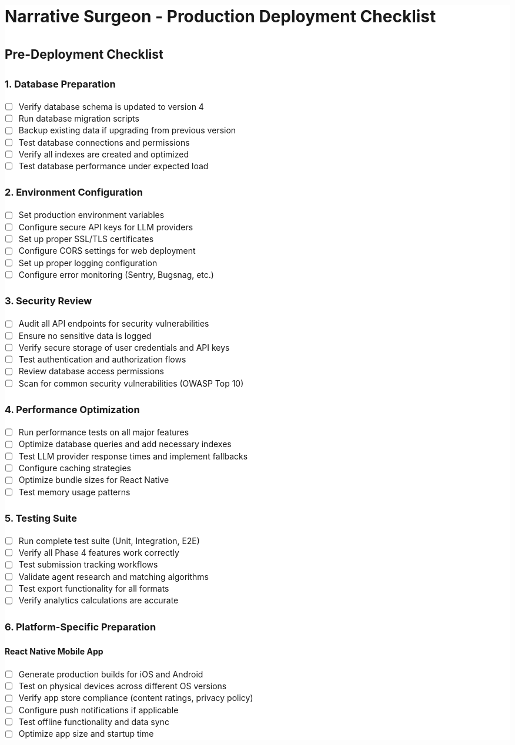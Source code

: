 # Narrative Surgeon - Production Deployment Checklist

## Pre-Deployment Checklist

### 1. Database Preparation
- [ ] Verify database schema is updated to version 4
- [ ] Run database migration scripts
- [ ] Backup existing data if upgrading from previous version
- [ ] Test database connections and permissions
- [ ] Verify all indexes are created and optimized
- [ ] Test database performance under expected load

### 2. Environment Configuration
- [ ] Set production environment variables
- [ ] Configure secure API keys for LLM providers
- [ ] Set up proper SSL/TLS certificates
- [ ] Configure CORS settings for web deployment
- [ ] Set up proper logging configuration
- [ ] Configure error monitoring (Sentry, Bugsnag, etc.)

### 3. Security Review
- [ ] Audit all API endpoints for security vulnerabilities
- [ ] Ensure no sensitive data is logged
- [ ] Verify secure storage of user credentials and API keys
- [ ] Test authentication and authorization flows
- [ ] Review database access permissions
- [ ] Scan for common security vulnerabilities (OWASP Top 10)

### 4. Performance Optimization
- [ ] Run performance tests on all major features
- [ ] Optimize database queries and add necessary indexes
- [ ] Test LLM provider response times and implement fallbacks
- [ ] Configure caching strategies
- [ ] Optimize bundle sizes for React Native
- [ ] Test memory usage patterns

### 5. Testing Suite
- [ ] Run complete test suite (Unit, Integration, E2E)
- [ ] Verify all Phase 4 features work correctly
- [ ] Test submission tracking workflows
- [ ] Validate agent research and matching algorithms
- [ ] Test export functionality for all formats
- [ ] Verify analytics calculations are accurate

### 6. Platform-Specific Preparation

#### React Native Mobile App
- [ ] Generate production builds for iOS and Android
- [ ] Test on physical devices across different OS versions
- [ ] Verify app store compliance (content ratings, privacy policy)
- [ ] Configure push notifications if applicable
- [ ] Test offline functionality and data sync
- [ ] Optimize app size and startup time

